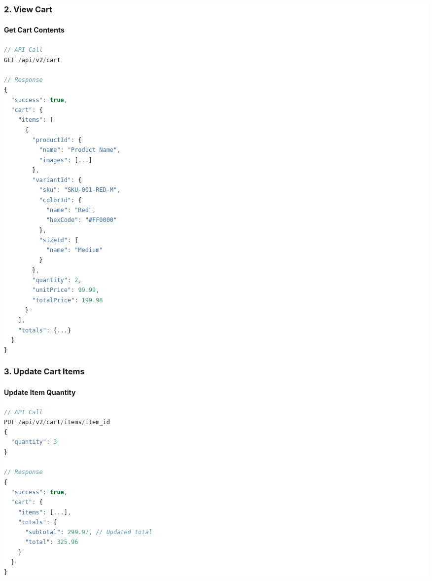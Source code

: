 ### 2. View Cart

#### Get Cart Contents
```javascript
// API Call
GET /api/v2/cart

// Response
{
  "success": true,
  "cart": {
    "items": [
      {
        "productId": {
          "name": "Product Name",
          "images": [...]
        },
        "variantId": {
          "sku": "SKU-001-RED-M",
          "colorId": {
            "name": "Red",
            "hexCode": "#FF0000"
          },
          "sizeId": {
            "name": "Medium"
          }
        },
        "quantity": 2,
        "unitPrice": 99.99,
        "totalPrice": 199.98
      }
    ],
    "totals": {...}
  }
}
```

### 3. Update Cart Items

#### Update Item Quantity
```javascript
// API Call
PUT /api/v2/cart/items/item_id
{
  "quantity": 3
}

// Response
{
  "success": true,
  "cart": {
    "items": [...],
    "totals": {
      "subtotal": 299.97, // Updated total
      "total": 325.96
    }
  }
}
```
